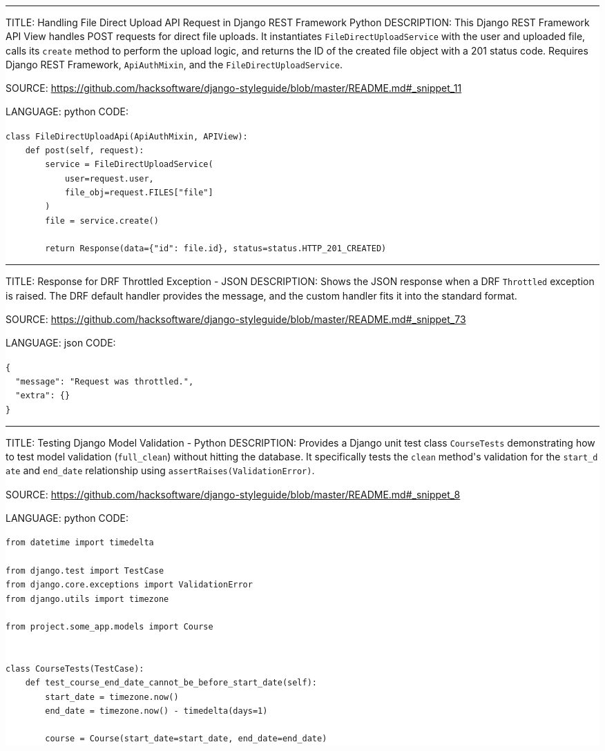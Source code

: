 ----------------------------------------

TITLE: Handling File Direct Upload API Request in Django REST Framework Python
DESCRIPTION: This Django REST Framework API View handles POST requests for direct file uploads. It instantiates `FileDirectUploadService` with the user and uploaded file, calls its `create` method to perform the upload logic, and returns the ID of the created file object with a 201 status code. Requires Django REST Framework, `ApiAuthMixin`, and the `FileDirectUploadService`.

SOURCE: https://github.com/hacksoftware/django-styleguide/blob/master/README.md#_snippet_11

LANGUAGE: python
CODE:
```
class FileDirectUploadApi(ApiAuthMixin, APIView):
    def post(self, request):
        service = FileDirectUploadService(
            user=request.user,
            file_obj=request.FILES["file"]
        )
        file = service.create()

        return Response(data={"id": file.id}, status=status.HTTP_201_CREATED)
```

----------------------------------------

TITLE: Response for DRF Throttled Exception - JSON
DESCRIPTION: Shows the JSON response when a DRF `Throttled` exception is raised. The DRF default handler provides the message, and the custom handler fits it into the standard format.

SOURCE: https://github.com/hacksoftware/django-styleguide/blob/master/README.md#_snippet_73

LANGUAGE: json
CODE:
```
{
  "message": "Request was throttled.",
  "extra": {}
}
```

----------------------------------------

TITLE: Testing Django Model Validation - Python
DESCRIPTION: Provides a Django unit test class `CourseTests` demonstrating how to test model validation (`full_clean`) without hitting the database. It specifically tests the `clean` method's validation for the `start_date` and `end_date` relationship using `assertRaises(ValidationError)`.

SOURCE: https://github.com/hacksoftware/django-styleguide/blob/master/README.md#_snippet_8

LANGUAGE: python
CODE:
```
from datetime import timedelta

from django.test import TestCase
from django.core.exceptions import ValidationError
from django.utils import timezone

from project.some_app.models import Course


class CourseTests(TestCase):
    def test_course_end_date_cannot_be_before_start_date(self):
        start_date = timezone.now()
        end_date = timezone.now() - timedelta(days=1)

        course = Course(start_date=start_date, end_date=end_date)

```